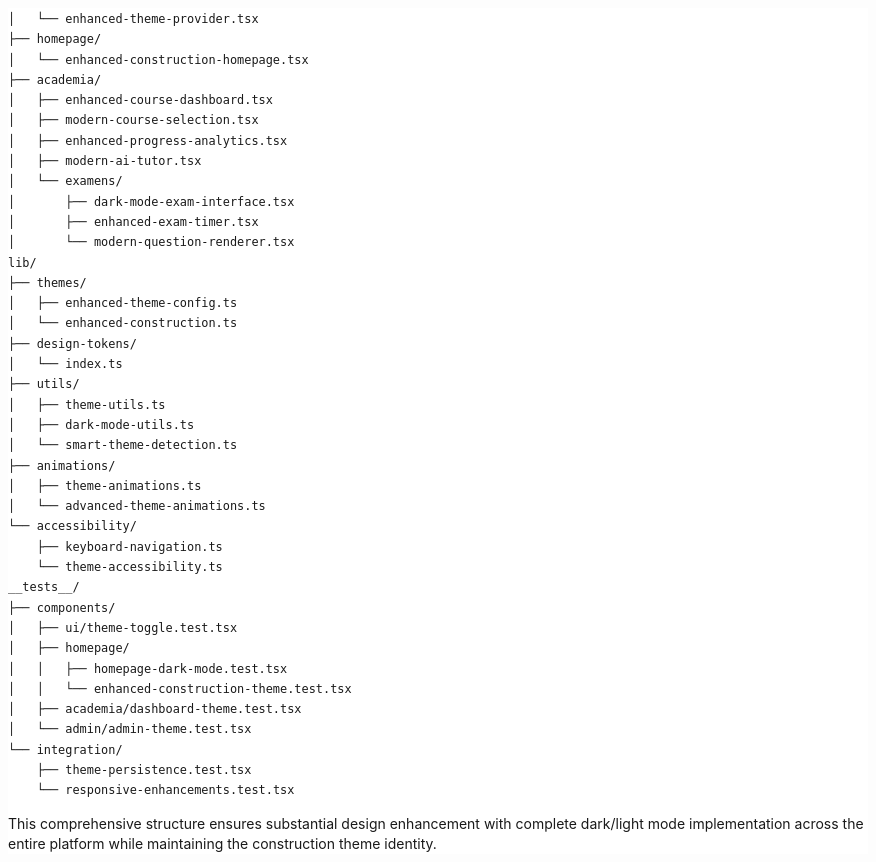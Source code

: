 ```
│   └── enhanced-theme-provider.tsx
├── homepage/
│   └── enhanced-construction-homepage.tsx
├── academia/
│   ├── enhanced-course-dashboard.tsx
│   ├── modern-course-selection.tsx
│   ├── enhanced-progress-analytics.tsx
│   ├── modern-ai-tutor.tsx
│   └── examens/
│       ├── dark-mode-exam-interface.tsx
│       ├── enhanced-exam-timer.tsx
│       └── modern-question-renderer.tsx
lib/
├── themes/
│   ├── enhanced-theme-config.ts
│   └── enhanced-construction.ts
├── design-tokens/
│   └── index.ts
├── utils/
│   ├── theme-utils.ts
│   ├── dark-mode-utils.ts
│   └── smart-theme-detection.ts
├── animations/
│   ├── theme-animations.ts
│   └── advanced-theme-animations.ts
└── accessibility/
    ├── keyboard-navigation.ts
    └── theme-accessibility.ts
__tests__/
├── components/
│   ├── ui/theme-toggle.test.tsx
│   ├── homepage/
│   │   ├── homepage-dark-mode.test.tsx
│   │   └── enhanced-construction-theme.test.tsx
│   ├── academia/dashboard-theme.test.tsx
│   └── admin/admin-theme.test.tsx
└── integration/
    ├── theme-persistence.test.tsx
    └── responsive-enhancements.test.tsx
```

This comprehensive structure ensures substantial design enhancement with complete dark/light mode implementation across the entire platform while maintaining the construction theme identity.